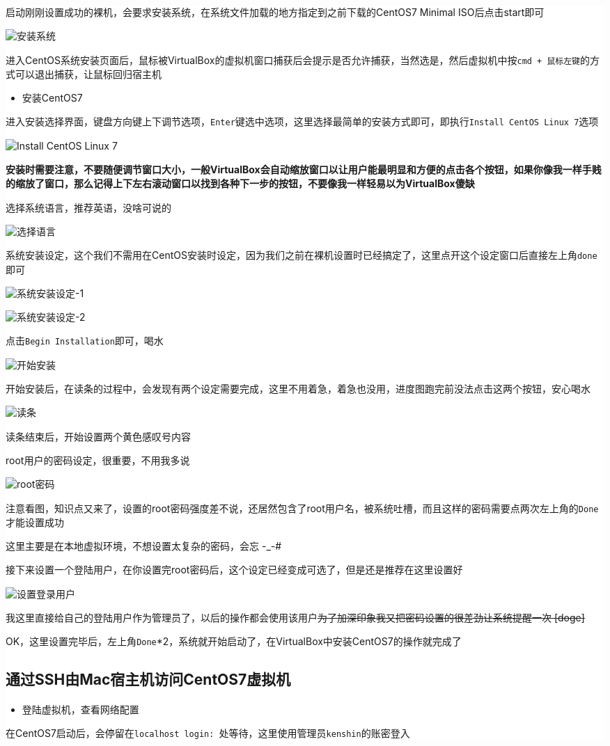 启动刚刚设置成功的裸机，会要求安装系统，在系统文件加载的地方指定到之前下载的CentOS7 Minimal ISO后点击start即可

![安装系统](http://i32.photobucket.com/albums/d1/kenshinsyrup/Kenshinsyrup/2017-04-16-post01/screenshot%207_zps06iiysmz.png)

进入CentOS系统安装页面后，鼠标被VirtualBox的虚拟机窗口捕获后会提示是否允许捕获，当然选是，然后虚拟机中按``cmd + 鼠标左键``的方式可以退出捕获，让鼠标回归宿主机

- 安装CentOS7

进入安装选择界面，键盘方向键上下调节选项，``Enter``键选中选项，这里选择最简单的安装方式即可，即执行``Install CentOS Linux 7``选项

![Install CentOS Linux 7](http://i32.photobucket.com/albums/d1/kenshinsyrup/Kenshinsyrup/2017-04-16-post01/screenshot%208_zps4gpb02kt.png)

**安装时需要注意，不要随便调节窗口大小，一般VirtualBox会自动缩放窗口以让用户能最明显和方便的点击各个按钮，如果你像我一样手贱的缩放了窗口，那么记得上下左右滚动窗口以找到各种下一步的按钮，不要像我一样轻易以为VirtualBox傻缺**

选择系统语言，推荐英语，没啥可说的

![选择语言](http://i32.photobucket.com/albums/d1/kenshinsyrup/Kenshinsyrup/2017-04-16-post01/screenshot%209_zpsgihrcns6.png)

系统安装设定，这个我们不需用在CentOS安装时设定，因为我们之前在裸机设置时已经搞定了，这里点开这个设定窗口后直接左上角``done``即可

![系统安装设定-1](http://i32.photobucket.com/albums/d1/kenshinsyrup/Kenshinsyrup/2017-04-16-post01/screenshot%2010_zpsd2omagbz.png)

![系统安装设定-2](http://i32.photobucket.com/albums/d1/kenshinsyrup/Kenshinsyrup/2017-04-16-post01/screenshot%2011_zps6ixumbux.png)

点击``Begin Installation``即可，喝水

![开始安装](http://i32.photobucket.com/albums/d1/kenshinsyrup/Kenshinsyrup/2017-04-16-post01/screenshot%2012_zps5xlief58.png)

开始安装后，在读条的过程中，会发现有两个设定需要完成，这里不用着急，着急也没用，进度图跑完前没法点击这两个按钮，安心喝水

![读条](http://i32.photobucket.com/albums/d1/kenshinsyrup/Kenshinsyrup/2017-04-16-post01/screenshot%2013_zps37bj6soz.png)

读条结束后，开始设置两个黄色感叹号内容

root用户的密码设定，很重要，不用我多说

![root密码](http://i32.photobucket.com/albums/d1/kenshinsyrup/Kenshinsyrup/2017-04-16-post01/screenshot%2014_zpsol2pfvvh.png)

注意看图，知识点又来了，设置的root密码强度差不说，还居然包含了root用户名，被系统吐槽，而且这样的密码需要点两次左上角的``Done``才能设置成功

这里主要是在本地虚拟环境，不想设置太复杂的密码，会忘 -_-#

接下来设置一个登陆用户，在你设置完root密码后，这个设定已经变成可选了，但是还是推荐在这里设置好

![设置登录用户](http://i32.photobucket.com/albums/d1/kenshinsyrup/Kenshinsyrup/2017-04-16-post01/screenshot%2015_zpsq4rt97rc.png)

我这里直接给自己的登陆用户作为管理员了，以后的操作都会使用该用户<strike>为了加深印象我又把密码设置的很差劲让系统提醒一次 [doge] </strike>

OK，这里设置完毕后，左上角``Done``*2，系统就开始启动了，在VirtualBox中安装CentOS7的操作就完成了

## 通过SSH由Mac宿主机访问CentOS7虚拟机

- 登陆虚拟机，查看网络配置

在CentOS7启动后，会停留在``localhost login: ``处等待，这里使用管理员``kenshin``的账密登入
